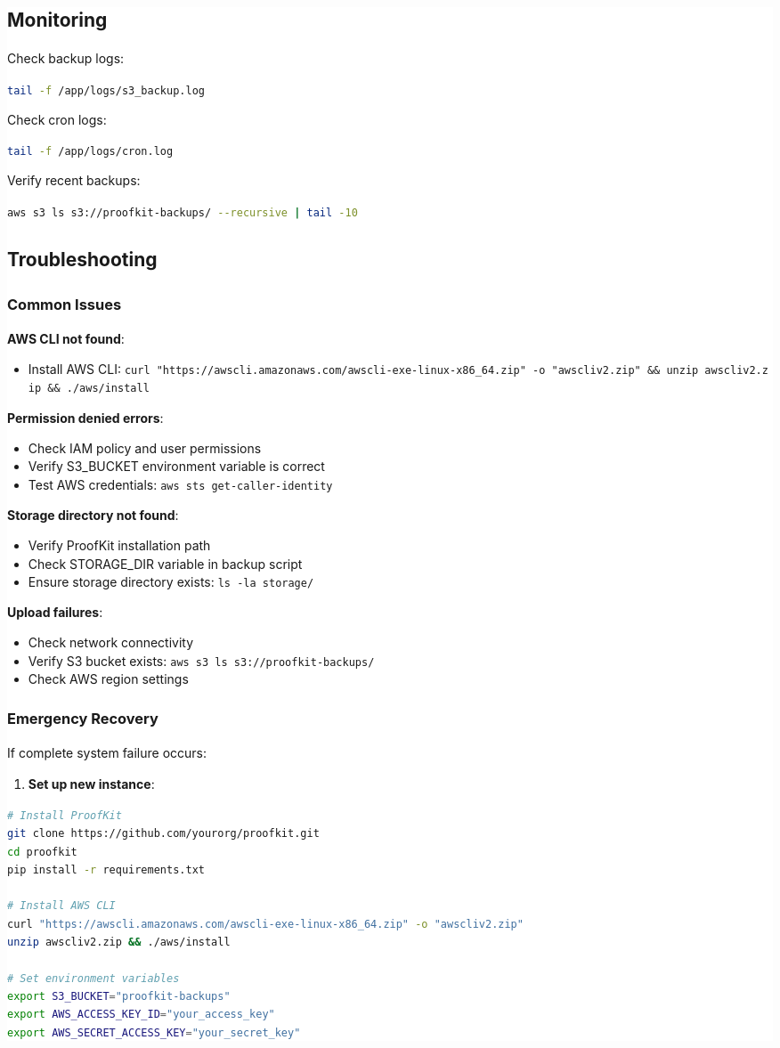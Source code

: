 ## Monitoring

Check backup logs:
```bash
tail -f /app/logs/s3_backup.log
```

Check cron logs:
```bash
tail -f /app/logs/cron.log
```

Verify recent backups:
```bash
aws s3 ls s3://proofkit-backups/ --recursive | tail -10
```

## Troubleshooting

### Common Issues

**AWS CLI not found**:
- Install AWS CLI: `curl "https://awscli.amazonaws.com/awscli-exe-linux-x86_64.zip" -o "awscliv2.zip" && unzip awscliv2.zip && ./aws/install`

**Permission denied errors**:
- Check IAM policy and user permissions
- Verify S3_BUCKET environment variable is correct
- Test AWS credentials: `aws sts get-caller-identity`

**Storage directory not found**:
- Verify ProofKit installation path
- Check STORAGE_DIR variable in backup script
- Ensure storage directory exists: `ls -la storage/`

**Upload failures**:
- Check network connectivity
- Verify S3 bucket exists: `aws s3 ls s3://proofkit-backups/`
- Check AWS region settings

### Emergency Recovery

If complete system failure occurs:

1. **Set up new instance**:
```bash
# Install ProofKit
git clone https://github.com/yourorg/proofkit.git
cd proofkit
pip install -r requirements.txt

# Install AWS CLI
curl "https://awscli.amazonaws.com/awscli-exe-linux-x86_64.zip" -o "awscliv2.zip"
unzip awscliv2.zip && ./aws/install

# Set environment variables
export S3_BUCKET="proofkit-backups"
export AWS_ACCESS_KEY_ID="your_access_key"
export AWS_SECRET_ACCESS_KEY="your_secret_key"
```
